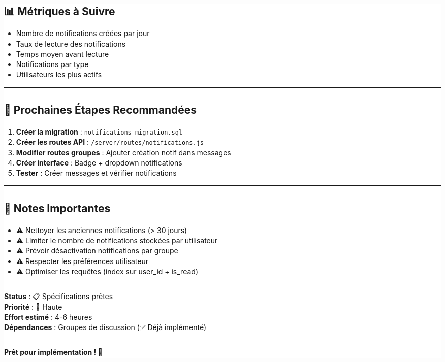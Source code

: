 
## 📊 Métriques à Suivre

- Nombre de notifications créées par jour
- Taux de lecture des notifications
- Temps moyen avant lecture
- Notifications par type
- Utilisateurs les plus actifs

---

## 🚀 Prochaines Étapes Recommandées

1. **Créer la migration** : `notifications-migration.sql`
2. **Créer les routes API** : `/server/routes/notifications.js`
3. **Modifier routes groupes** : Ajouter création notif dans messages
4. **Créer interface** : Badge + dropdown notifications
5. **Tester** : Créer messages et vérifier notifications

---

## 📝 Notes Importantes

- ⚠️ Nettoyer les anciennes notifications (> 30 jours)
- ⚠️ Limiter le nombre de notifications stockées par utilisateur
- ⚠️ Prévoir désactivation notifications par groupe
- ⚠️ Respecter les préférences utilisateur
- ⚠️ Optimiser les requêtes (index sur user_id + is_read)

---

**Status** : 📋 Spécifications prêtes  
**Priorité** : 🔴 Haute  
**Effort estimé** : 4-6 heures  
**Dépendances** : Groupes de discussion (✅ Déjà implémenté)

---

**Prêt pour implémentation ! 🚀**

